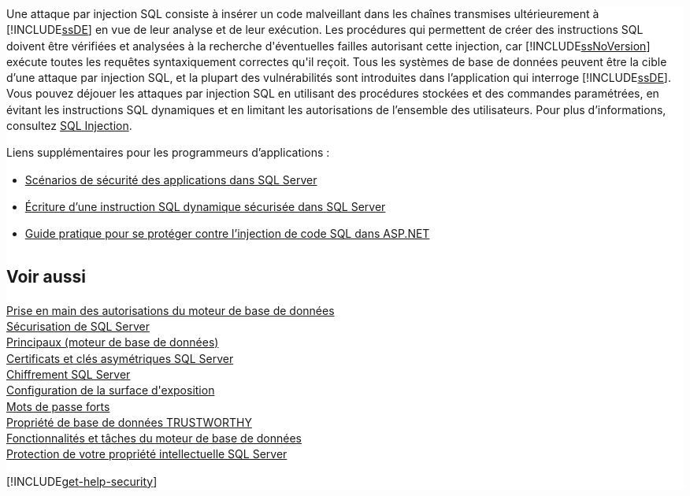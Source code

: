  Une attaque par injection SQL consiste à insérer un code malveillant dans les chaînes transmises ultérieurement à [!INCLUDE[ssDE](../../includes/ssde-md.md)] en vue de leur analyse et de leur exécution. Les procédures qui permettent de créer des instructions SQL doivent être vérifiées et analysées à la recherche d'éventuelles failles autorisant cette injection, car [!INCLUDE[ssNoVersion](../../includes/ssnoversion-md.md)] exécute toutes les requêtes syntaxiquement correctes qu'il reçoit. Tous les systèmes de base de données peuvent être la cible d’une attaque par injection SQL, et la plupart des vulnérabilités sont introduites dans l’application qui interroge [!INCLUDE[ssDE](../../includes/ssde-md.md)]. Vous pouvez déjouer les attaques par injection SQL en utilisant des procédures stockées et des commandes paramétrées, en évitant les instructions SQL dynamiques et en limitant les autorisations de l’ensemble des utilisateurs.  Pour plus d’informations, consultez [SQL Injection](../../relational-databases/security/sql-injection.md).  
  
 Liens supplémentaires pour les programmeurs d’applications :  
  
-   [Scénarios de sécurité des applications dans SQL Server](/dotnet/framework/data/adonet/sql/application-security-scenarios-in-sql-server)  
  
-   [Écriture d’une instruction SQL dynamique sécurisée dans SQL Server](/dotnet/framework/data/adonet/sql/writing-secure-dynamic-sql-in-sql-server)  
  
-   [Guide pratique pour se protéger contre l’injection de code SQL dans ASP.NET](https://msdn.microsoft.com/library/ff648339.aspx)  
  
## <a name="see-also"></a>Voir aussi  
 [Prise en main des autorisations du moteur de base de données](../../relational-databases/security/authentication-access/getting-started-with-database-engine-permissions.md)   
 [Sécurisation de SQL Server](../../relational-databases/security/securing-sql-server.md)   
 [Principaux &#40;moteur de base de données&#41;](../../relational-databases/security/authentication-access/principals-database-engine.md)   
 [Certificats et clés asymétriques SQL Server](../../relational-databases/security/sql-server-certificates-and-asymmetric-keys.md)   
 [Chiffrement SQL Server](../../relational-databases/security/encryption/sql-server-encryption.md)   
 [Configuration de la surface d'exposition](../../relational-databases/security/surface-area-configuration.md)   
 [Mots de passe forts](../../relational-databases/security/strong-passwords.md)   
 [Propriété de base de données TRUSTWORTHY](../../relational-databases/security/trustworthy-database-property.md)   
 [Fonctionnalités et tâches du moteur de base de données](https://msdn.microsoft.com/library/d9efe145-3306-4d61-bd77-e2af43e19c34)  
 [Protection de votre propriété intellectuelle SQL Server](../../relational-databases/security/protecting-your-sql-server-intellectual-property.md)   
  
[!INCLUDE[get-help-security](../../includes/get-help-security.md)]

